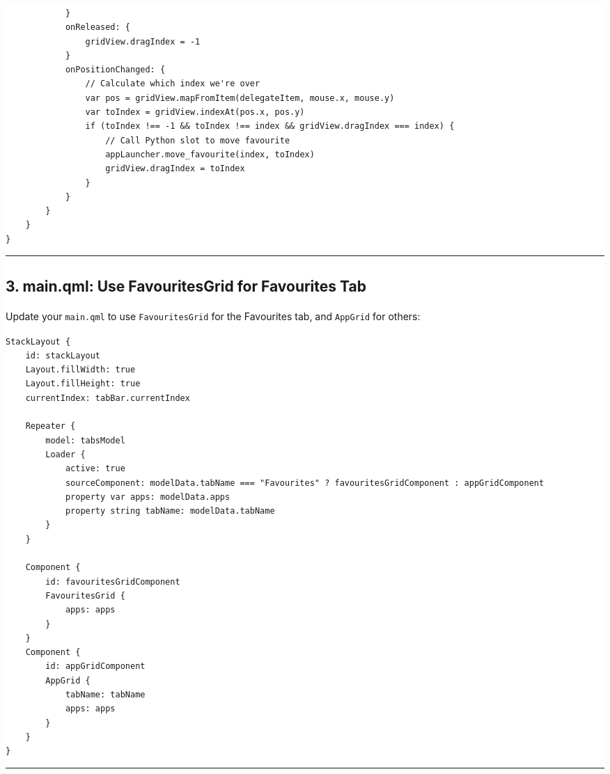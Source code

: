 ```AppLauncher/qml/FavouritesGrid.qml#L1-56
            }
            onReleased: {
                gridView.dragIndex = -1
            }
            onPositionChanged: {
                // Calculate which index we're over
                var pos = gridView.mapFromItem(delegateItem, mouse.x, mouse.y)
                var toIndex = gridView.indexAt(pos.x, pos.y)
                if (toIndex !== -1 && toIndex !== index && gridView.dragIndex === index) {
                    // Call Python slot to move favourite
                    appLauncher.move_favourite(index, toIndex)
                    gridView.dragIndex = toIndex
                }
            }
        }
    }
}
```

---

## 3. **main.qml: Use FavouritesGrid for Favourites Tab**

Update your `main.qml` to use `FavouritesGrid` for the Favourites tab, and `AppGrid` for others:

```AppLauncher/qml/main.qml#L38-56
StackLayout {
    id: stackLayout
    Layout.fillWidth: true
    Layout.fillHeight: true
    currentIndex: tabBar.currentIndex

    Repeater {
        model: tabsModel
        Loader {
            active: true
            sourceComponent: modelData.tabName === "Favourites" ? favouritesGridComponent : appGridComponent
            property var apps: modelData.apps
            property string tabName: modelData.tabName
        }
    }

    Component {
        id: favouritesGridComponent
        FavouritesGrid {
            apps: apps
        }
    }
    Component {
        id: appGridComponent
        AppGrid {
            tabName: tabName
            apps: apps
        }
    }
}
```

---